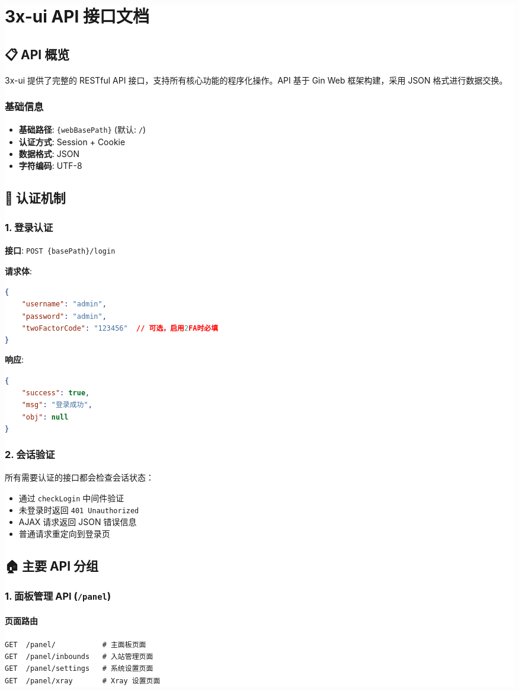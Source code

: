# 3x-ui API 接口文档

## 📋 API 概览

3x-ui 提供了完整的 RESTful API 接口，支持所有核心功能的程序化操作。API 基于 Gin Web 框架构建，采用 JSON 格式进行数据交换。

### 基础信息
- **基础路径**: `{webBasePath}` (默认: `/`)
- **认证方式**: Session + Cookie
- **数据格式**: JSON
- **字符编码**: UTF-8

## 🔐 认证机制

### 1. 登录认证

**接口**: `POST {basePath}/login`

**请求体**:
```json
{
    "username": "admin",
    "password": "admin",
    "twoFactorCode": "123456"  // 可选，启用2FA时必填
}
```

**响应**:
```json
{
    "success": true,
    "msg": "登录成功",
    "obj": null
}
```

### 2. 会话验证

所有需要认证的接口都会检查会话状态：
- 通过 `checkLogin` 中间件验证
- 未登录时返回 `401 Unauthorized`
- AJAX 请求返回 JSON 错误信息
- 普通请求重定向到登录页

## 🏠 主要 API 分组

### 1. 面板管理 API (`/panel`)

#### 页面路由
```
GET  /panel/           # 主面板页面
GET  /panel/inbounds   # 入站管理页面
GET  /panel/settings   # 系统设置页面
GET  /panel/xray       # Xray 设置页面
```
